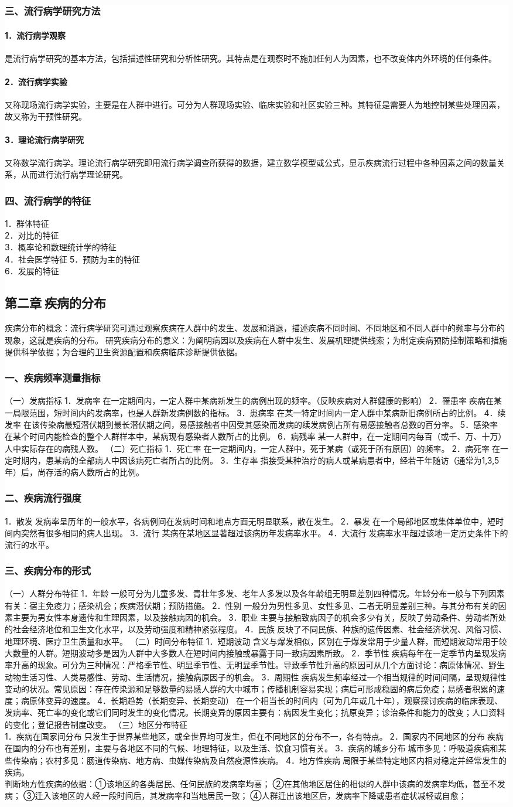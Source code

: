 ### 三、流行病学研究方法
#### 1．流行病学观察  
是流行病学研究的基本方法，包括描述性研究和分析性研究。其特点是在观察时不施加任何人为因素，也不改变体内外环境的任何条件。
#### 2．流行病学实验  
又称现场流行病学实验，主要是在人群中进行。可分为人群现场实验、临床实验和社区实验三种。其特征是需要人为地控制某些处理因素，故又称为干预性研究。
#### 3．理论流行病学研究  
又称数学流行病学。理论流行病学研究即用流行病学调查所获得的数据，建立数学模型或公式，显示疾病流行过程中各种因素之间的数量关系，从而进行流行病学理论研究。
### 四、流行病学的特征
1．群体特征   
2．对比的特征   
3．概率论和数理统计学的特征   
4．社会医学特征
5．预防为主的特征   
6．发展的特征
 
## 第二章  疾病的分布
疾病分布的概念：流行病学研究可通过观察疾病在人群中的发生、发展和消退，描述疾病不同时间、不同地区和不同人群中的频率与分布的现象，这就是疾病的分布。 
研究疾病分布的意义：为阐明病因以及疾病在人群中发生、发展机理提供线索；为制定疾病预防控制策略和措施提供科学依据；为合理的卫生资源配置和疾病临床诊断提供依据。
### 一、疾病频率测量指标
（一）发病指标
1．发病率  在一定期间内，一定人群中某病新发生的病例出现的频率。（反映疾病对人群健康的影响）
2．罹患率  疾病在某一局限范围，短时间内的发病率，也是人群新发病例数的指标。
3．患病率  在某一特定时间内一定人群中某病新旧病例所占的比例。
4．续发率  在该传染病最短潜伏期到最长潜伏期之间，易感接触者中因受其感染而发病的续发病例占所有易感接触者总数的百分率。
5．感染率  在某个时间内能检查的整个人群样本中，某病现有感染者人数所占的比例。
6．病残率  某一人群中，在一定期间内每百（或千、万、十万）人中实际存在的病残人数。
（二）死亡指标
1．死亡率  在一定期间内，一定人群中，死于某病（或死于所有原因）的频率。
2．病死率  在一定时期内，患某病的全部病人中因该病死亡者所占的比例。
3．生存率  指接受某种治疗的病人或某病患者中，经若干年随访（通常为1,3,5年）后，尚存活的病人数所占的比例。
### 二、疾病流行强度
1．散发  发病率呈历年的一般水平，各病例间在发病时间和地点方面无明显联系，散在发生。
2．暴发  在一个局部地区或集体单位中，短时间内突然有很多相同的病人出现。
3．流行  某病在某地区显著超过该病历年发病率水平。
4．大流行  发病率水平超过该地一定历史条件下的流行的水平。
### 三、疾病分布的形式
（一）人群分布特征
1．年龄  一般可分为儿童多发、青壮年多发、老年人多发以及各年龄组无明显差别四种情况。年龄分布一般与下列因素有关：宿主免疫力；感染机会；疾病潜伏期；预防措施。
2．性别  一般分为男性多见、女性多见、二者无明显差别三种。与其分布有关的因素主要为男女性本身遗传和生理因素，以及接触病因的机会。
3．职业  主要与接触致病因子的机会多少有关，反映了劳动条件、劳动者所处的社会经济地位和卫生文化水平，以及劳动强度和精神紧张程度。
4．民族  反映了不同民族、种族的遗传因素、社会经济状况、风俗习惯、地理环境、医疗卫生质量和水平。
（二）时间分布特征
1．短期波动  含义与爆发相似，区别在于爆发常用于少量人群，而短期波动常用于较大数量的人群。短期波动多是因为人群中大多数人在短时间内接触或暴露于同一致病因素所致。
2．季节性  疾病每年在一定季节内呈现发病率升高的现象。可分为三种情况：严格季节性、明显季节性、无明显季节性。导致季节性升高的原因可从几个方面讨论：病原体情况、野生动物生活习性、人类易感性、劳动、生活情况，接触病原因子的机会。
3．周期性  疾病发生频率经过一个相当规律的时间间隔，呈现规律性变动的状况。常见原因：存在传染源和足够数量的易感人群的大中城市；传播机制容易实现；病后可形成稳固的病后免疫；易感者积累的速度；病原体变异的速度。
4．长期趋势（长期变异、长期变动）  在一个相当长的时间内（可为几年或几十年），观察探讨疾病的临床表现、发病率、死亡率的变化或它们同时发生的变化情况。长期变异的原因主要有：病因发生变化；抗原变异；诊治条件和能力的改变；人口资料的变化；登记报告制度改变。
（三）地区分布特征  
1．疾病在国家间分布  只发生于世界某些地区，或全世界均可发生，但在不同地区的分布不一，各有特点。
2．国家内不同地区的分布  疾病在国内的分布也有差别，主要与各地区不同的气候、地理特征，以及生活、饮食习惯有关。
3．疾病的城乡分布  城市多见：呼吸道疾病和某些传染病；农村多见：肠道传染病、地方病、虫媒传染病及自然疫源性疾病。
4．地方性疾病  局限于某些特定地区内相对稳定并经常发生的疾病。  
判断地方性疾病的依据：①该地区的各类居民、任何民族的发病率均高；
②在其他地区居住的相似的人群中该病的发病率均低，甚至不发病；
③迁入该地区的人经一段时间后，其发病率和当地居民一致；
④人群迁出该地区后，发病率下降或患者症状减轻或自愈；